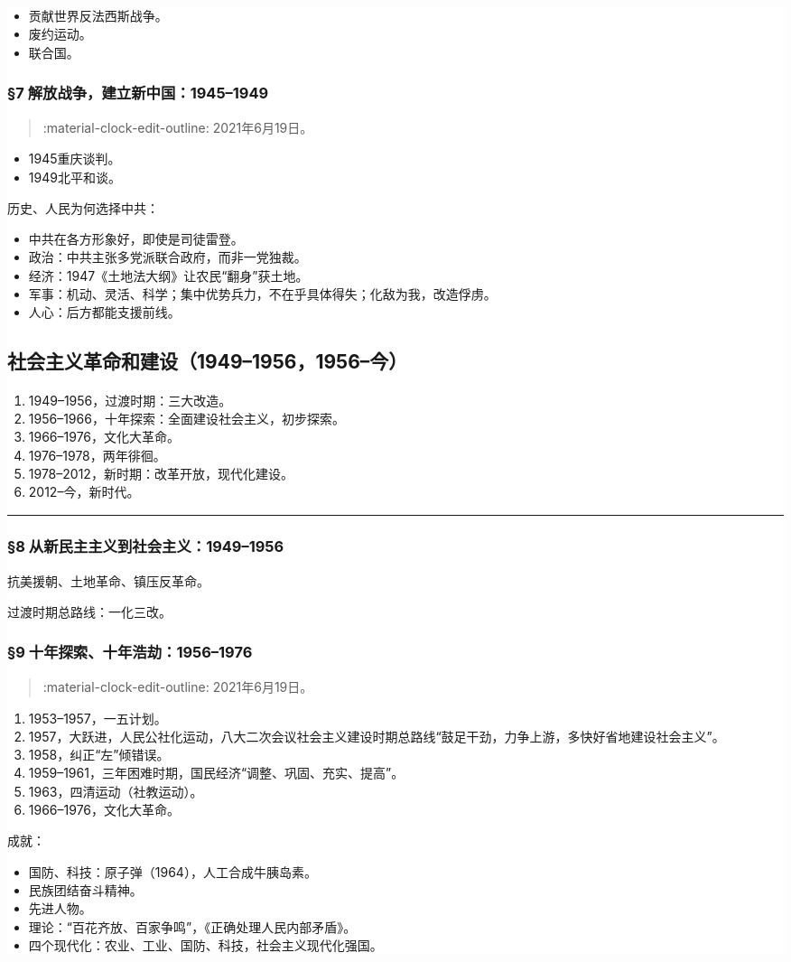 - 贡献世界反法西斯战争。
- 废约运动。
- 联合国。

### §7 解放战争，建立新中国：1945–1949

> :material-clock-edit-outline: 2021年6月19日。

- 1945重庆谈判。
- 1949北平和谈。

历史、人民为何选择中共：

- 中共在各方形象好，即使是司徒雷登。
- 政治：中共主张多党派联合政府，而非一党独裁。
- 经济：1947《土地法大纲》让农民“翻身”获土地。
- 军事：机动、灵活、科学；集中优势兵力，不在乎具体得失；化敌为我，改造俘虏。
- 人心：后方都能支援前线。

## 社会主义革命和建设（1949–1956，1956–今）

1. 1949–1956，过渡时期：三大改造。
2. 1956–1966，十年探索：全面建设社会主义，初步探索。
3. 1966–1976，文化大革命。
4. 1976–1978，两年徘徊。
5. 1978–2012，新时期：改革开放，现代化建设。
6. 2012–今，新时代。

---

###  §8 从新民主主义到社会主义：1949–1956

抗美援朝、土地革命、镇压反革命。

过渡时期总路线：一化三改。

### §9 十年探索、十年浩劫：1956–1976

> :material-clock-edit-outline: 2021年6月19日。

1. 1953–1957，一五计划。
2. 1957，大跃进，人民公社化运动，八大二次会议社会主义建设时期总路线“鼓足干劲，力争上游，多快好省地建设社会主义”。
3. 1958，纠正“左”倾错误。
4. 1959–1961，三年困难时期，国民经济“调整、巩固、充实、提高”。
5. 1963，四清运动（社教运动）。
6. 1966–1976，文化大革命。

成就：

- 国防、科技：原子弹（1964），人工合成牛胰岛素。
- 民族团结奋斗精神。
- 先进人物。
- 理论：“百花齐放、百家争鸣”，《正确处理人民内部矛盾》。
- 四个现代化：农业、工业、国防、科技，社会主义现代化强国。
